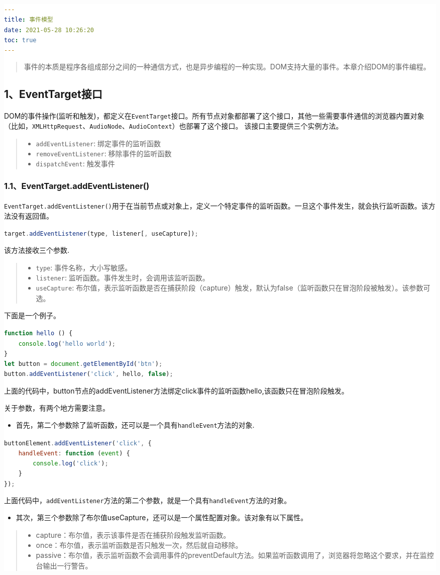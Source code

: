 ```yaml
---
title: 事件模型
date: 2021-05-28 10:26:20
toc: true
---
```


>事件的本质是程序各组成部分之间的一种通信方式，也是异步编程的一种实现。DOM支持大量的事件。本章介绍DOM的事件编程。

## 1、EventTarget接口
DOM的事件操作(监听和触发)，都定义在`EventTarget`接口。所有节点对象都部署了这个接口，其他一些需要事件通信的浏览器内置对象（比如，`XMLHttpRequest`、`AudioNode`、`AudioContext`）也部署了这个接口。
该接口主要提供三个实例方法。
>* `addEventListener`: 绑定事件的监听函数
>* `removeEventListener`: 移除事件的监听函数
>* `dispatchEvent`: 触发事件

### 1.1、EventTarget.addEventListener()
`EventTarget.addEventListener()`用于在当前节点或对象上，定义一个特定事件的监听函数。一旦这个事件发生，就会执行监听函数。该方法没有返回值。
```js
target.addEventListener(type, listener[, useCapture]);
```
该方法接收三个参数.
>* `type`: 事件名称，大小写敏感。
>* `listener`: 监听函数。事件发生时，会调用该监听函数。
>* `useCapture`: 布尔值，表示监听函数是否在捕获阶段（capture）触发，默认为false（监听函数只在冒泡阶段被触发）。该参数可选。

下面是一个例子。
```js
function hello () {
    console.log('hello world');
}
let button = document.getElementById('btn');
button.addEventListener('click', hello, false);
```
上面的代码中，button节点的addEventListener方法绑定click事件的监听函数hello,该函数只在冒泡阶段触发。

关于参数，有两个地方需要注意。
* 首先，第二个参数除了监听函数，还可以是一个具有`handleEvent`方法的对象.
```js
buttonElement.addEventListener('click', {
    handleEvent: function (event) {
        console.log('click');
    }
});
```
上面代码中，`addEventListener`方法的第二个参数，就是一个具有`handleEvent`方法的对象。
* 其次，第三个参数除了布尔值useCapture，还可以是一个属性配置对象。该对象有以下属性。

>* capture：布尔值，表示该事件是否在捕获阶段触发监听函数。
>* once：布尔值，表示监听函数是否只触发一次，然后就自动移除。
>* passive：布尔值，表示监听函数不会调用事件的preventDefault方法。如果监听函数调用了，浏览器将忽略这个要求，并在监控台输出一行警告。
